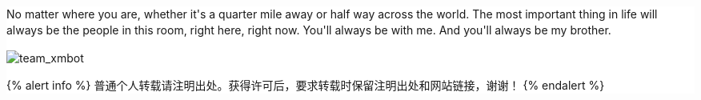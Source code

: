 No matter where you are, whether it's a quarter mile away or half way across the world. The most important thing in life will always be the people in this room, right here, right now. You'll always be with me. And you'll always be my brother.

![team_xmbot](../../../../../images/guiyang/team/team_xmbot.jpg)

{% alert info %}
普通个人转载请注明出处。获得许可后，要求转载时保留注明出处和网站链接，谢谢！
{% endalert %}
